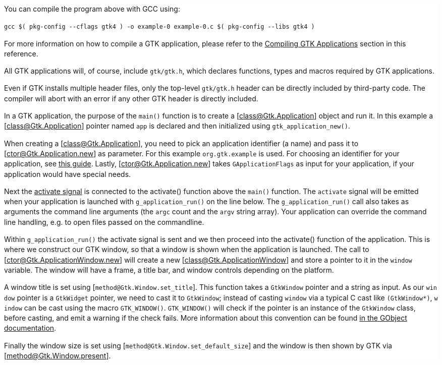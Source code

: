 You can compile the program above with GCC using:

```
gcc $( pkg-config --cflags gtk4 ) -o example-0 example-0.c $( pkg-config --libs gtk4 )
```

For more information on how to compile a GTK application, please
refer to the [Compiling GTK Applications](compiling.html)
section in this reference.

All GTK applications will, of course, include `gtk/gtk.h`, which declares
functions, types and macros required by GTK applications.

Even if GTK installs multiple header files, only the top-level `gtk/gtk.h`
header can be directly included by third-party code. The compiler will abort
with an error if any other GTK header is directly included.

In a GTK application, the purpose of the `main()` function is to create a
[class@Gtk.Application] object and run it. In this example a [class@Gtk.Application]
pointer named `app` is declared and then initialized using `gtk_application_new()`.

When creating a [class@Gtk.Application], you need to pick an application
identifier (a name) and pass it to [ctor@Gtk.Application.new] as parameter. For
this example `org.gtk.example` is used. For choosing an identifier for your
application, see [this guide](https://developer.gnome.org/documentation/tutorials/application-id.html).
Lastly, [ctor@Gtk.Application.new] takes `GApplicationFlags` as input
for your application, if your application would have special needs.

Next the [activate signal](https://developer.gnome.org/documentation/tutorials/application.html) is
connected to the activate() function above the `main()` function. The `activate`
signal will be emitted when your application is launched with `g_application_run()`
on the line below. The `g_application_run()` call also takes as arguments the
command line arguments (the `argc` count and the `argv` string array).
Your application can override the command line handling, e.g. to open
files passed on the commandline.

Within `g_application_run()` the activate signal is sent and we then proceed
into the activate() function of the application. This is where we construct
our GTK window, so that a window is shown when the application is launched.
The call to [ctor@Gtk.ApplicationWindow.new] will create a new
[class@Gtk.ApplicationWindow] and store a pointer to it in the `window` variable.
The window will have a frame, a title bar, and window controls depending on the
platform.

A window title is set using [`method@Gtk.Window.set_title`]. This function
takes a `GtkWindow` pointer and a string as input. As our `window` pointer
is a `GtkWidget` pointer, we need to cast it to `GtkWindow`; instead of
casting `window` via a typical C cast like `(GtkWindow*)`, `window` can be
cast using the macro `GTK_WINDOW()`. `GTK_WINDOW()` will check if the
pointer is an instance of the `GtkWindow` class, before casting, and emit a
warning if the check fails. More information about this convention can be
found [in the GObject documentation](https://docs.gtk.org/gobject/concepts.html#conventions).

Finally the window size is set using [`method@Gtk.Window.set_default_size`]
and the window is then shown by GTK via [method@Gtk.Window.present].
